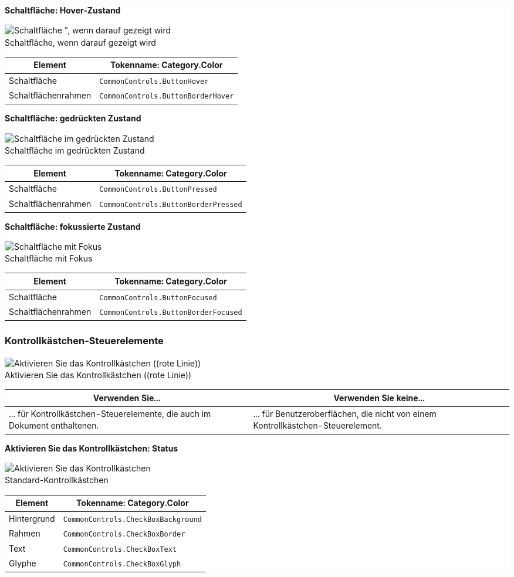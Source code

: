 **Schaltfläche: Hover-Zustand**

![Schaltfläche ", wenn darauf gezeigt wird](../../extensibility/ux-guidelines/media/03.03.Button.hover.png "03.03.Button.hover")<br />Schaltfläche, wenn darauf gezeigt wird

| Element | Tokenname: Category.Color |
| --- | --- |
| Schaltfläche | `CommonControls.ButtonHover` |
| Schaltflächenrahmen | `CommonControls.ButtonBorderHover` |

**Schaltfläche: gedrückten Zustand**

![Schaltfläche im gedrückten Zustand](../../extensibility/ux-guidelines/media/03.03.Button.Pressed.png "03.03.Button.Pressed")<br />Schaltfläche im gedrückten Zustand

| Element | Tokenname: Category.Color |
| --- | --- |
| Schaltfläche | `CommonControls.ButtonPressed` |
| Schaltflächenrahmen | `CommonControls.ButtonBorderPressed` |

**Schaltfläche: fokussierte Zustand**

![Schaltfläche mit Fokus](../../extensibility/ux-guidelines/media/03.03.Button.Focused.png "03.03.Button.Focused")<br />Schaltfläche mit Fokus

| Element | Tokenname: Category.Color |
| --- | --- |
| Schaltfläche | `CommonControls.ButtonFocused` |
| Schaltflächenrahmen | `CommonControls.ButtonBorderFocused` |

### <a name="check-box-controls"></a>Kontrollkästchen-Steuerelemente
![Aktivieren Sie das Kontrollkästchen ((rote Linie))](../../extensibility/ux-guidelines/media/0303-161_checkboxredline.png "0303-161_CheckboxRedline")<br />Aktivieren Sie das Kontrollkästchen ((rote Linie))

| Verwenden Sie... | Verwenden Sie keine... |
| --- | --- |
| ... für Kontrollkästchen-Steuerelemente, die auch im Dokument enthaltenen. | ... für Benutzeroberflächen, die nicht von einem Kontrollkästchen-Steuerelement. |

**Aktivieren Sie das Kontrollkästchen: Status**

![Aktivieren Sie das Kontrollkästchen](../../extensibility/ux-guidelines/media/0303-162_checkbox.png "0303-162_Checkbox")<br />Standard-Kontrollkästchen

| Element | Tokenname: Category.Color |
| --- | --- |
| Hintergrund | `CommonControls.CheckBoxBackground` |
| Rahmen | `CommonControls.CheckBoxBorder` |
| Text | `CommonControls.CheckBoxText` |
| Glyphe | `CommonControls.CheckBoxGlyph` |
